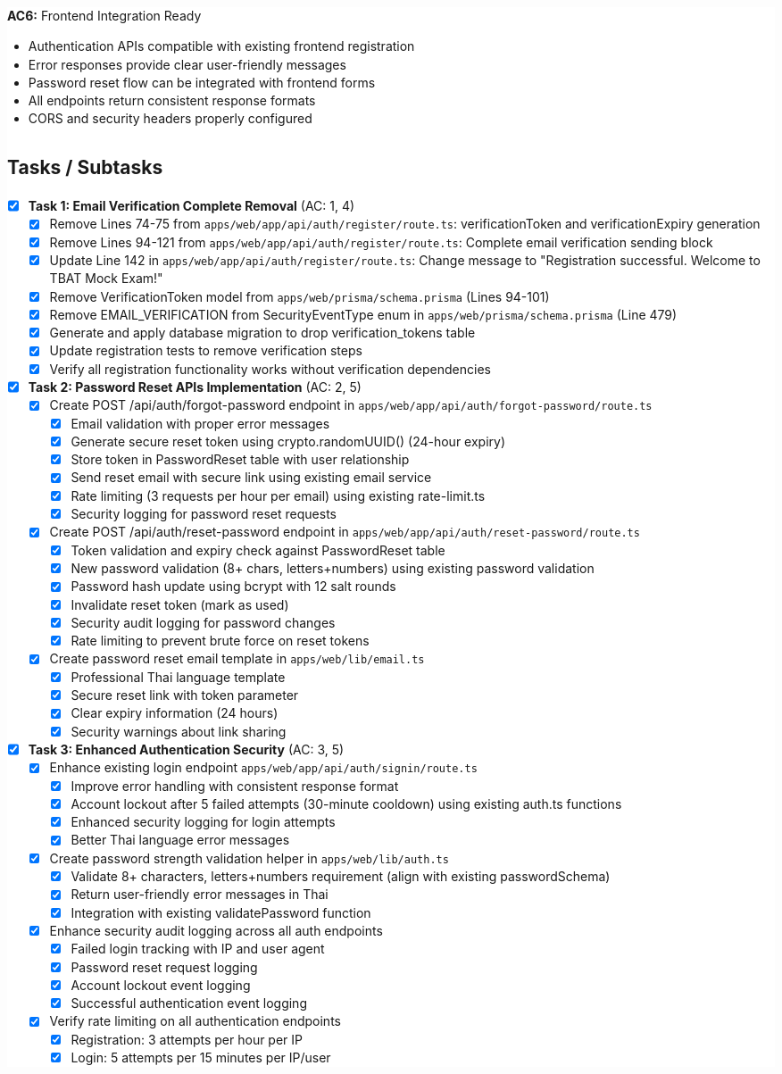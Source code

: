 **AC6:** Frontend Integration Ready
- Authentication APIs compatible with existing frontend registration
- Error responses provide clear user-friendly messages
- Password reset flow can be integrated with frontend forms
- All endpoints return consistent response formats
- CORS and security headers properly configured

## Tasks / Subtasks

- [x] **Task 1: Email Verification Complete Removal** (AC: 1, 4)
  - [x] Remove Lines 74-75 from `apps/web/app/api/auth/register/route.ts`: verificationToken and verificationExpiry generation
  - [x] Remove Lines 94-121 from `apps/web/app/api/auth/register/route.ts`: Complete email verification sending block
  - [x] Update Line 142 in `apps/web/app/api/auth/register/route.ts`: Change message to "Registration successful. Welcome to TBAT Mock Exam!"
  - [x] Remove VerificationToken model from `apps/web/prisma/schema.prisma` (Lines 94-101)
  - [x] Remove EMAIL_VERIFICATION from SecurityEventType enum in `apps/web/prisma/schema.prisma` (Line 479)
  - [x] Generate and apply database migration to drop verification_tokens table
  - [x] Update registration tests to remove verification steps
  - [x] Verify all registration functionality works without verification dependencies

- [x] **Task 2: Password Reset APIs Implementation** (AC: 2, 5)
  - [x] Create POST /api/auth/forgot-password endpoint in `apps/web/app/api/auth/forgot-password/route.ts`
    - [x] Email validation with proper error messages
    - [x] Generate secure reset token using crypto.randomUUID() (24-hour expiry)
    - [x] Store token in PasswordReset table with user relationship
    - [x] Send reset email with secure link using existing email service
    - [x] Rate limiting (3 requests per hour per email) using existing rate-limit.ts
    - [x] Security logging for password reset requests
  - [x] Create POST /api/auth/reset-password endpoint in `apps/web/app/api/auth/reset-password/route.ts`
    - [x] Token validation and expiry check against PasswordReset table
    - [x] New password validation (8+ chars, letters+numbers) using existing password validation
    - [x] Password hash update using bcrypt with 12 salt rounds
    - [x] Invalidate reset token (mark as used)
    - [x] Security audit logging for password changes
    - [x] Rate limiting to prevent brute force on reset tokens
  - [x] Create password reset email template in `apps/web/lib/email.ts`
    - [x] Professional Thai language template
    - [x] Secure reset link with token parameter
    - [x] Clear expiry information (24 hours)
    - [x] Security warnings about link sharing

- [x] **Task 3: Enhanced Authentication Security** (AC: 3, 5)
  - [x] Enhance existing login endpoint `apps/web/app/api/auth/signin/route.ts`
    - [x] Improve error handling with consistent response format
    - [x] Account lockout after 5 failed attempts (30-minute cooldown) using existing auth.ts functions
    - [x] Enhanced security logging for login attempts
    - [x] Better Thai language error messages
  - [x] Create password strength validation helper in `apps/web/lib/auth.ts`
    - [x] Validate 8+ characters, letters+numbers requirement (align with existing passwordSchema)
    - [x] Return user-friendly error messages in Thai
    - [x] Integration with existing validatePassword function
  - [x] Enhance security audit logging across all auth endpoints
    - [x] Failed login tracking with IP and user agent
    - [x] Password reset request logging
    - [x] Account lockout event logging
    - [x] Successful authentication event logging
  - [x] Verify rate limiting on all authentication endpoints
    - [x] Registration: 3 attempts per hour per IP
    - [x] Login: 5 attempts per 15 minutes per IP/user